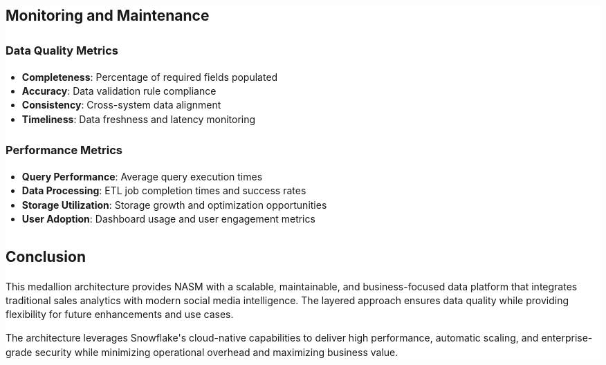 ## Monitoring and Maintenance

### Data Quality Metrics
- **Completeness**: Percentage of required fields populated
- **Accuracy**: Data validation rule compliance
- **Consistency**: Cross-system data alignment
- **Timeliness**: Data freshness and latency monitoring

### Performance Metrics
- **Query Performance**: Average query execution times
- **Data Processing**: ETL job completion times and success rates
- **Storage Utilization**: Storage growth and optimization opportunities
- **User Adoption**: Dashboard usage and user engagement metrics

## Conclusion

This medallion architecture provides NASM with a scalable, maintainable, and business-focused data platform that integrates traditional sales analytics with modern social media intelligence. The layered approach ensures data quality while providing flexibility for future enhancements and use cases.

The architecture leverages Snowflake's cloud-native capabilities to deliver high performance, automatic scaling, and enterprise-grade security while minimizing operational overhead and maximizing business value. 